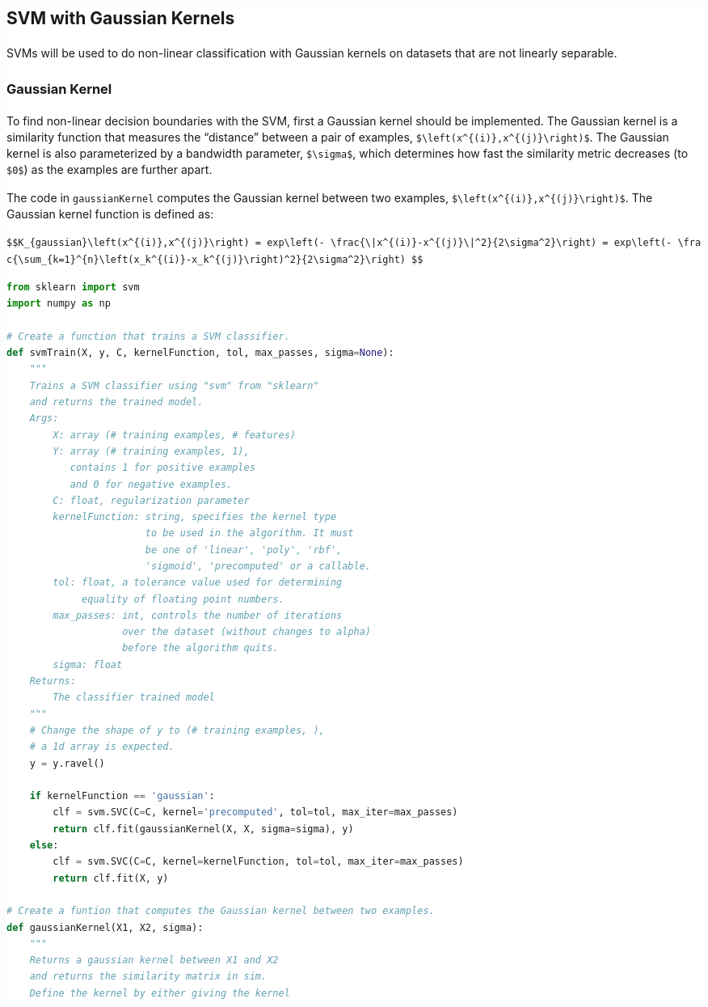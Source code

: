 ## SVM with Gaussian Kernels

SVMs will be used to do non-linear classification with Gaussian kernels on datasets that are not linearly separable.

### Gaussian Kernel

To find non-linear decision boundaries with the SVM, first a Gaussian kernel should be implemented. The Gaussian kernel is a similarity function that measures the “distance” between a pair of examples, `$\left(x^{(i)},x^{(j)}\right)$`. The Gaussian kernel is also parameterized by a bandwidth parameter, `$\sigma$`, which determines how fast the similarity metric decreases (to `$0$`) as the examples are further apart.

The code in `gaussianKernel` computes the Gaussian kernel between two examples, `$\left(x^{(i)},x^{(j)}\right)$`. The Gaussian kernel function is defined as:

`$$K_{gaussian}\left(x^{(i)},x^{(j)}\right) = exp\left(- \frac{\|x^{(i)}-x^{(j)}\|^2}{2\sigma^2}\right) = exp\left(- \frac{\sum_{k=1}^{n}\left(x_k^{(i)}-x_k^{(j)}\right)^2}{2\sigma^2}\right) $$`


```python
from sklearn import svm 
import numpy as np

# Create a function that trains a SVM classifier.
def svmTrain(X, y, C, kernelFunction, tol, max_passes, sigma=None):
    """
    Trains a SVM classifier using "svm" from "sklearn"
    and returns the trained model.
    Args:
        X: array (# training examples, # features)
        Y: array (# training examples, 1),
           contains 1 for positive examples 
           and 0 for negative examples.
        C: float, regularization parameter
        kernelFunction: string, specifies the kernel type
                        to be used in the algorithm. It must
                        be one of 'linear', 'poly', 'rbf',
                        'sigmoid', 'precomputed' or a callable.
        tol: float, a tolerance value used for determining
             equality of floating point numbers.
        max_passes: int, controls the number of iterations
                    over the dataset (without changes to alpha)
                    before the algorithm quits.
        sigma: float
    Returns:
        The classifier trained model
    """
    # Change the shape of y to (# training examples, ),
    # a 1d array is expected. 
    y = y.ravel()
    
    if kernelFunction == 'gaussian':
        clf = svm.SVC(C=C, kernel='precomputed', tol=tol, max_iter=max_passes)
        return clf.fit(gaussianKernel(X, X, sigma=sigma), y)
    else:
        clf = svm.SVC(C=C, kernel=kernelFunction, tol=tol, max_iter=max_passes)
        return clf.fit(X, y)

# Create a funtion that computes the Gaussian kernel between two examples.
def gaussianKernel(X1, X2, sigma):
    """
    Returns a gaussian kernel between X1 and X2
    and returns the similarity matrix in sim.
    Define the kernel by either giving the kernel
```